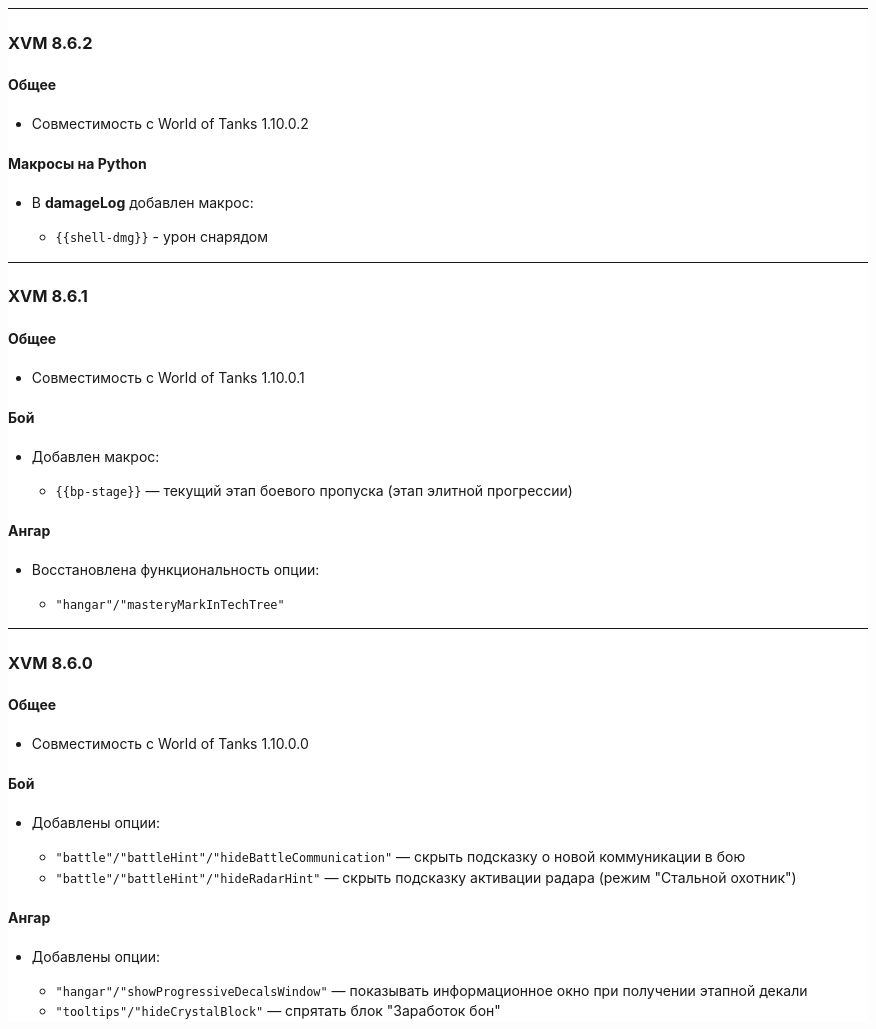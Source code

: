 ______________________________

### XVM 8.6.2

  #### Общее

  * Совместимость с World of Tanks 1.10.0.2

  #### Макросы на Python

  * В **damageLog** добавлен макрос:

    * `{{shell-dmg}}` - урон снарядом

______________________________

### XVM 8.6.1

  #### Общее

  * Совместимость с World of Tanks 1.10.0.1

  #### Бой

  * Добавлен макрос:

    * `{{bp-stage}}` — текущий этап боевого пропуска (этап элитной прогрессии)

  #### Ангар

  * Восстановлена функциональность опции:

    * `"hangar"/"masteryMarkInTechTree"`

______________________________

### XVM 8.6.0

  #### Общее

  * Совместимость с World of Tanks 1.10.0.0

  #### Бой

  * Добавлены опции:

    * `"battle"/"battleHint"/"hideBattleCommunication"` — скрыть подсказку о новой коммуникации в бою
    * `"battle"/"battleHint"/"hideRadarHint"` — скрыть подсказку активации радара (режим "Стальной охотник")

  #### Ангар

  * Добавлены опции:

    * `"hangar"/"showProgressiveDecalsWindow"` — показывать информационное окно при получении этапной декали
    * `"tooltips"/"hideCrystalBlock"` — спрятать блок "Заработок бон"
